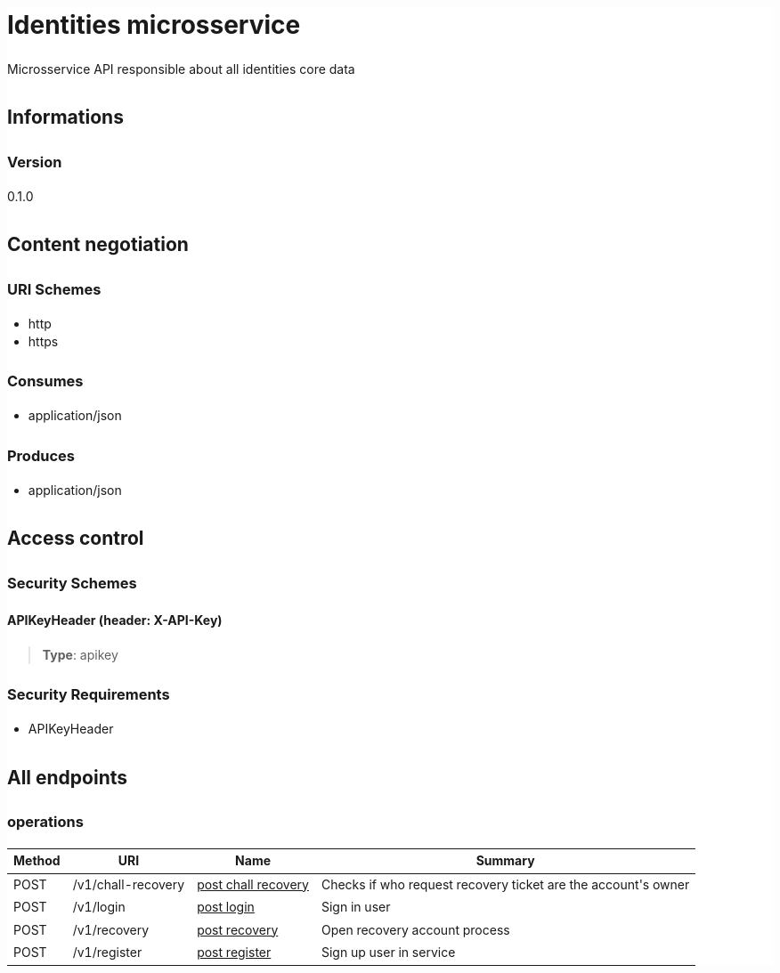 


# Identities microsservice
Microsservice API responsible about all identities core data
  

## Informations

### Version

0.1.0

## Content negotiation

### URI Schemes
  * http
  * https

### Consumes
  * application/json

### Produces
  * application/json

## Access control

### Security Schemes

#### APIKeyHeader (header: X-API-Key)



> **Type**: apikey

### Security Requirements
  * APIKeyHeader

## All endpoints

###  operations

| Method  | URI     | Name   | Summary |
|---------|---------|--------|---------|
| POST | /v1/chall-recovery | [post chall recovery](#post-chall-recovery) | Checks if who request recovery ticket are the account's owner |
| POST | /v1/login | [post login](#post-login) | Sign in user |
| POST | /v1/recovery | [post recovery](#post-recovery) | Open recovery account process |
| POST | /v1/register | [post register](#post-register) | Sign up user in service |
  